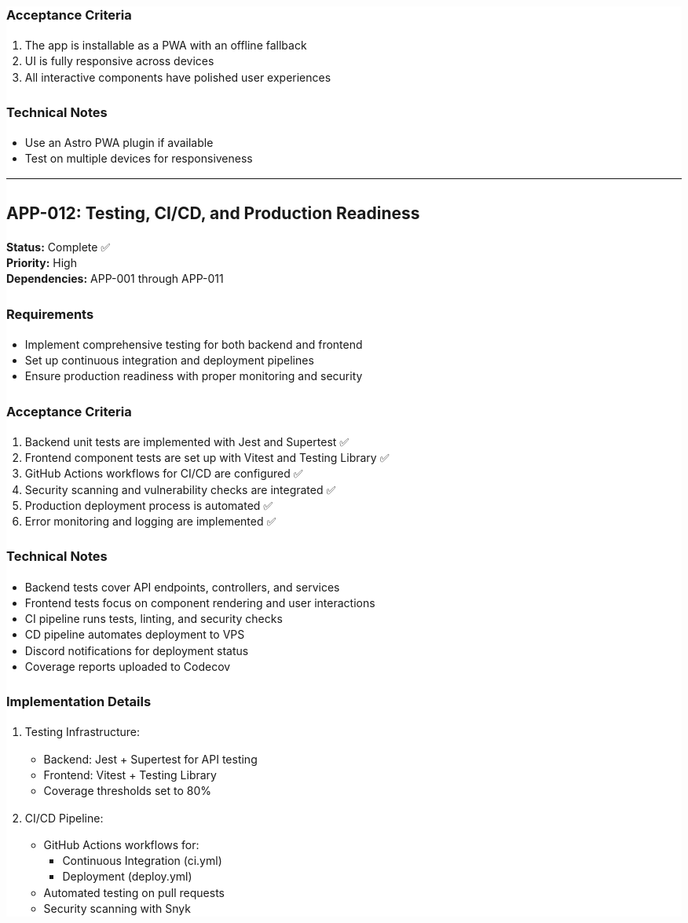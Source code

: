 ### Acceptance Criteria

1. The app is installable as a PWA with an offline fallback
2. UI is fully responsive across devices
3. All interactive components have polished user experiences

### Technical Notes

- Use an Astro PWA plugin if available
- Test on multiple devices for responsiveness

---

## APP-012: Testing, CI/CD, and Production Readiness

**Status:** Complete ✅  
**Priority:** High  
**Dependencies:** APP-001 through APP-011

### Requirements

- Implement comprehensive testing for both backend and frontend
- Set up continuous integration and deployment pipelines
- Ensure production readiness with proper monitoring and security

### Acceptance Criteria

1. Backend unit tests are implemented with Jest and Supertest ✅
2. Frontend component tests are set up with Vitest and Testing Library ✅
3. GitHub Actions workflows for CI/CD are configured ✅
4. Security scanning and vulnerability checks are integrated ✅
5. Production deployment process is automated ✅
6. Error monitoring and logging are implemented ✅

### Technical Notes

- Backend tests cover API endpoints, controllers, and services
- Frontend tests focus on component rendering and user interactions
- CI pipeline runs tests, linting, and security checks
- CD pipeline automates deployment to VPS
- Discord notifications for deployment status
- Coverage reports uploaded to Codecov

### Implementation Details

1. Testing Infrastructure:
   - Backend: Jest + Supertest for API testing
   - Frontend: Vitest + Testing Library
   - Coverage thresholds set to 80%

2. CI/CD Pipeline:
   - GitHub Actions workflows for:
     - Continuous Integration (ci.yml)
     - Deployment (deploy.yml)
   - Automated testing on pull requests
   - Security scanning with Snyk
